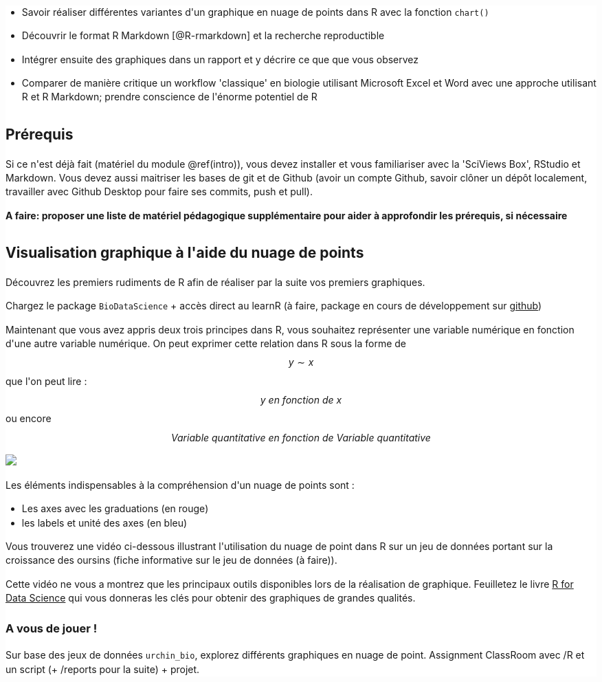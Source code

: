 - Savoir réaliser différentes variantes d'un graphique en nuage de points dans R avec la fonction `chart()`

- Découvrir le format R Markdown [@R-rmarkdown] et la recherche reproductible

- Intégrer ensuite des graphiques dans un rapport et y décrire ce que que vous observez

- Comparer de manière critique un workflow 'classique' en biologie utilisant Microsoft Excel et Word avec une approche utilisant R et R Markdown; prendre conscience de l'énorme potentiel de R


## Prérequis

Si ce n'est déjà fait (matériel du module \@ref(intro)), vous devez installer et vous familiariser avec la 'SciViews Box', RStudio et Markdown. Vous devez aussi maitriser les bases de git et de Github (avoir un compte Github, savoir clôner un dépôt localement, travailler avec Github Desktop pour faire ses commits, push et pull).

**A faire: proposer une liste de matériel pédagogique supplémentaire pour aider à approfondir les prérequis, si nécessaire**



## Visualisation graphique à l'aide du nuage de points

Découvrez les premiers rudiments de R afin de réaliser par la suite vos premiers graphiques.

Chargez le package `BioDataScience` + accès direct au learnR (à faire, package en cours de développement sur [github](https://github.com/BioDataScience-Course/BioDataScience))

Maintenant que vous avez appris deux trois principes dans R, vous souhaitez représenter une variable numérique en fonction d'une autre variable numérique. On peut exprimer cette relation dans R sous la forme de  $$y \sim x$$ que l'on peut lire : $$y \ en \ fonction \ de \ x$$ ou encore $$Variable \ quantitative \ en \ fonction \ de \ Variable \ quantitative$$ 

<img src="02-Visualisation-I_files/figure-html/unnamed-chunk-1-1.svg" width="672" />

Les éléments indispensables à la compréhension d'un nuage de points sont : 

- Les axes avec les graduations (en rouge)
- les labels et unité des axes (en bleu)


Vous trouverez une vidéo ci-dessous illustrant l'utilisation du nuage de point dans R sur un jeu de données portant sur la croissance des oursins (fiche informative sur le jeu de données (à faire)).

<iframe src="https://www.youtube.com/embed/-QzG3Xr202w" width="600" height="451" frameborder="0" allowfullscreen=""></iframe>

Cette vidéo ne vous a montrez que les principaux outils disponibles lors de la réalisation de graphique. Feuilletez le livre [R for Data Science](http://r4ds.had.co.nz/data-visualisation.html) qui vous donneras les clés pour obtenir des graphiques de grandes qualités.

### A vous de jouer !

Sur base des jeux de données `urchin_bio`, explorez différents graphiques en nuage de point. Assignment ClassRoom avec /R et un script (+ /reports pour la suite) + projet.
